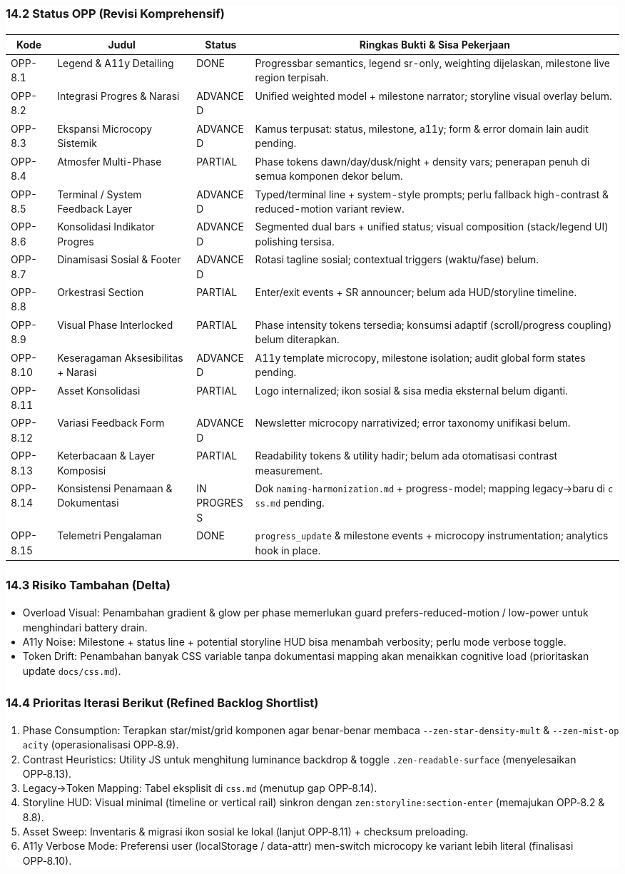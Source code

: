 ### 14.2 Status OPP (Revisi Komprehensif)
| Kode | Judul | Status | Ringkas Bukti & Sisa Pekerjaan |
|------|-------|--------|---------------------------------|
| OPP-8.1 | Legend & A11y Detailing | DONE | Progressbar semantics, legend sr-only, weighting dijelaskan, milestone live region terpisah. |
| OPP-8.2 | Integrasi Progres & Narasi | ADVANCED | Unified weighted model + milestone narrator; storyline visual overlay belum. |
| OPP-8.3 | Ekspansi Microcopy Sistemik | ADVANCED | Kamus terpusat: status, milestone, a11y; form & error domain lain audit pending. |
| OPP-8.4 | Atmosfer Multi-Phase | PARTIAL | Phase tokens dawn/day/dusk/night + density vars; penerapan penuh di semua komponen dekor belum. |
| OPP-8.5 | Terminal / System Feedback Layer | ADVANCED | Typed/terminal line + system-style prompts; perlu fallback high-contrast & reduced-motion variant review. |
| OPP-8.6 | Konsolidasi Indikator Progres | ADVANCED | Segmented dual bars + unified status; visual composition (stack/legend UI) polishing tersisa. |
| OPP-8.7 | Dinamisasi Sosial & Footer | ADVANCED | Rotasi tagline sosial; contextual triggers (waktu/fase) belum. |
| OPP-8.8 | Orkestrasi Section | PARTIAL | Enter/exit events + SR announcer; belum ada HUD/storyline timeline. |
| OPP-8.9 | Visual Phase Interlocked | PARTIAL | Phase intensity tokens tersedia; konsumsi adaptif (scroll/progress coupling) belum diterapkan. |
| OPP-8.10 | Keseragaman Aksesibilitas + Narasi | ADVANCED | A11y template microcopy, milestone isolation; audit global form states pending. |
| OPP-8.11 | Asset Konsolidasi | PARTIAL | Logo internalized; ikon sosial & sisa media eksternal belum diganti. |
| OPP-8.12 | Variasi Feedback Form | ADVANCED | Newsletter microcopy narrativized; error taxonomy unifikasi belum. |
| OPP-8.13 | Keterbacaan & Layer Komposisi | PARTIAL | Readability tokens & utility hadir; belum ada otomatisasi contrast measurement. |
| OPP-8.14 | Konsistensi Penamaan & Dokumentasi | IN PROGRESS | Dok `naming-harmonization.md` + progress-model; mapping legacy→baru di `css.md` pending. |
| OPP-8.15 | Telemetri Pengalaman | DONE | `progress_update` & milestone events + microcopy instrumentation; analytics hook in place. |

### 14.3 Risiko Tambahan (Delta)
- Overload Visual: Penambahan gradient & glow per phase memerlukan guard prefers-reduced-motion / low-power untuk menghindari battery drain.
- A11y Noise: Milestone + status line + potential storyline HUD bisa menambah verbosity; perlu mode verbose toggle.
- Token Drift: Penambahan banyak CSS variable tanpa dokumentasi mapping akan menaikkan cognitive load (prioritaskan update `docs/css.md`).

### 14.4 Prioritas Iterasi Berikut (Refined Backlog Shortlist)
1. Phase Consumption: Terapkan star/mist/grid komponen agar benar-benar membaca `--zen-star-density-mult` & `--zen-mist-opacity` (operasionalisasi OPP‑8.9).
2. Contrast Heuristics: Utility JS untuk menghitung luminance backdrop & toggle `.zen-readable-surface` (menyelesaikan OPP‑8.13).
3. Legacy→Token Mapping: Tabel eksplisit di `css.md` (menutup gap OPP‑8.14).
4. Storyline HUD: Visual minimal (timeline or vertical rail) sinkron dengan `zen:storyline:section-enter` (memajukan OPP‑8.2 & 8.8).
5. Asset Sweep: Inventaris & migrasi ikon sosial ke lokal (lanjut OPP‑8.11) + checksum preloading.
6. A11y Verbose Mode: Preferensi user (localStorage / data-attr) men-switch microcopy ke variant lebih literal (finalisasi OPP‑8.10).

